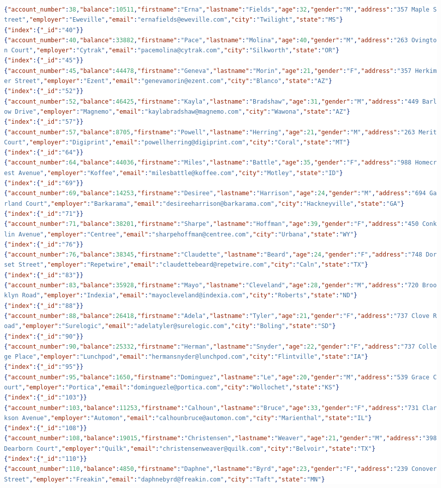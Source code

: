 ``` json
{"account_number":38,"balance":10511,"firstname":"Erna","lastname":"Fields","age":32,"gender":"M","address":"357 Maple Street","employer":"Eweville","email":"ernafields@eweville.com","city":"Twilight","state":"MS"}
{"index":{"_id":"40"}}
{"account_number":40,"balance":33882,"firstname":"Pace","lastname":"Molina","age":40,"gender":"M","address":"263 Ovington Court","employer":"Cytrak","email":"pacemolina@cytrak.com","city":"Silkworth","state":"OR"}
{"index":{"_id":"45"}}
{"account_number":45,"balance":44478,"firstname":"Geneva","lastname":"Morin","age":21,"gender":"F","address":"357 Herkimer Street","employer":"Ezent","email":"genevamorin@ezent.com","city":"Blanco","state":"AZ"}
{"index":{"_id":"52"}}
{"account_number":52,"balance":46425,"firstname":"Kayla","lastname":"Bradshaw","age":31,"gender":"M","address":"449 Barlow Drive","employer":"Magnemo","email":"kaylabradshaw@magnemo.com","city":"Wawona","state":"AZ"}
{"index":{"_id":"57"}}
{"account_number":57,"balance":8705,"firstname":"Powell","lastname":"Herring","age":21,"gender":"M","address":"263 Merit Court","employer":"Digiprint","email":"powellherring@digiprint.com","city":"Coral","state":"MT"}
{"index":{"_id":"64"}}
{"account_number":64,"balance":44036,"firstname":"Miles","lastname":"Battle","age":35,"gender":"F","address":"988 Homecrest Avenue","employer":"Koffee","email":"milesbattle@koffee.com","city":"Motley","state":"ID"}
{"index":{"_id":"69"}}
{"account_number":69,"balance":14253,"firstname":"Desiree","lastname":"Harrison","age":24,"gender":"M","address":"694 Garland Court","employer":"Barkarama","email":"desireeharrison@barkarama.com","city":"Hackneyville","state":"GA"}
{"index":{"_id":"71"}}
{"account_number":71,"balance":38201,"firstname":"Sharpe","lastname":"Hoffman","age":39,"gender":"F","address":"450 Conklin Avenue","employer":"Centree","email":"sharpehoffman@centree.com","city":"Urbana","state":"WY"}
{"index":{"_id":"76"}}
{"account_number":76,"balance":38345,"firstname":"Claudette","lastname":"Beard","age":24,"gender":"F","address":"748 Dorset Street","employer":"Repetwire","email":"claudettebeard@repetwire.com","city":"Caln","state":"TX"}
{"index":{"_id":"83"}}
{"account_number":83,"balance":35928,"firstname":"Mayo","lastname":"Cleveland","age":28,"gender":"M","address":"720 Brooklyn Road","employer":"Indexia","email":"mayocleveland@indexia.com","city":"Roberts","state":"ND"}
{"index":{"_id":"88"}}
{"account_number":88,"balance":26418,"firstname":"Adela","lastname":"Tyler","age":21,"gender":"F","address":"737 Clove Road","employer":"Surelogic","email":"adelatyler@surelogic.com","city":"Boling","state":"SD"}
{"index":{"_id":"90"}}
{"account_number":90,"balance":25332,"firstname":"Herman","lastname":"Snyder","age":22,"gender":"F","address":"737 College Place","employer":"Lunchpod","email":"hermansnyder@lunchpod.com","city":"Flintville","state":"IA"}
{"index":{"_id":"95"}}
{"account_number":95,"balance":1650,"firstname":"Dominguez","lastname":"Le","age":20,"gender":"M","address":"539 Grace Court","employer":"Portica","email":"dominguezle@portica.com","city":"Wollochet","state":"KS"}
{"index":{"_id":"103"}}
{"account_number":103,"balance":11253,"firstname":"Calhoun","lastname":"Bruce","age":33,"gender":"F","address":"731 Clarkson Avenue","employer":"Automon","email":"calhounbruce@automon.com","city":"Marienthal","state":"IL"}
{"index":{"_id":"108"}}
{"account_number":108,"balance":19015,"firstname":"Christensen","lastname":"Weaver","age":21,"gender":"M","address":"398 Dearborn Court","employer":"Quilk","email":"christensenweaver@quilk.com","city":"Belvoir","state":"TX"}
{"index":{"_id":"110"}}
{"account_number":110,"balance":4850,"firstname":"Daphne","lastname":"Byrd","age":23,"gender":"F","address":"239 Conover Street","employer":"Freakin","email":"daphnebyrd@freakin.com","city":"Taft","state":"MN"}
```